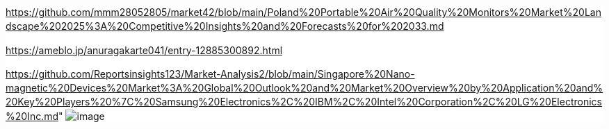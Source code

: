 <a href=https://github.com/mmm28052805/market42/blob/main/Poland%20Portable%20Air%20Quality%20Monitors%20Market%20Landscape%202025%3A%20Competitive%20Insights%20and%20Forecasts%20for%202033.md>https://github.com/mmm28052805/market42/blob/main/Poland%20Portable%20Air%20Quality%20Monitors%20Market%20Landscape%202025%3A%20Competitive%20Insights%20and%20Forecasts%20for%202033.md</a>

<a href=https://ameblo.jp/anuragakarte041/entry-12885300892.html>https://ameblo.jp/anuragakarte041/entry-12885300892.html</a>

<a href=https://github.com/Reportsinsights123/Market-Analysis2/blob/main/Singapore%20Nano-magnetic%20Devices%20Market%3A%20Global%20Outlook%20and%20Market%20Overview%20by%20Application%20and%20Key%20Players%20%7C%20Samsung%20Electronics%2C%20IBM%2C%20Intel%20Corporation%2C%20LG%20Electronics%20Inc.md>https://github.com/Reportsinsights123/Market-Analysis2/blob/main/Singapore%20Nano-magnetic%20Devices%20Market%3A%20Global%20Outlook%20and%20Market%20Overview%20by%20Application%20and%20Key%20Players%20%7C%20Samsung%20Electronics%2C%20IBM%2C%20Intel%20Corporation%2C%20LG%20Electronics%20Inc.md</a>"
![image](https://github.com/user-attachments/assets/ff12763f-111e-455c-a7a0-f05fce282465)
